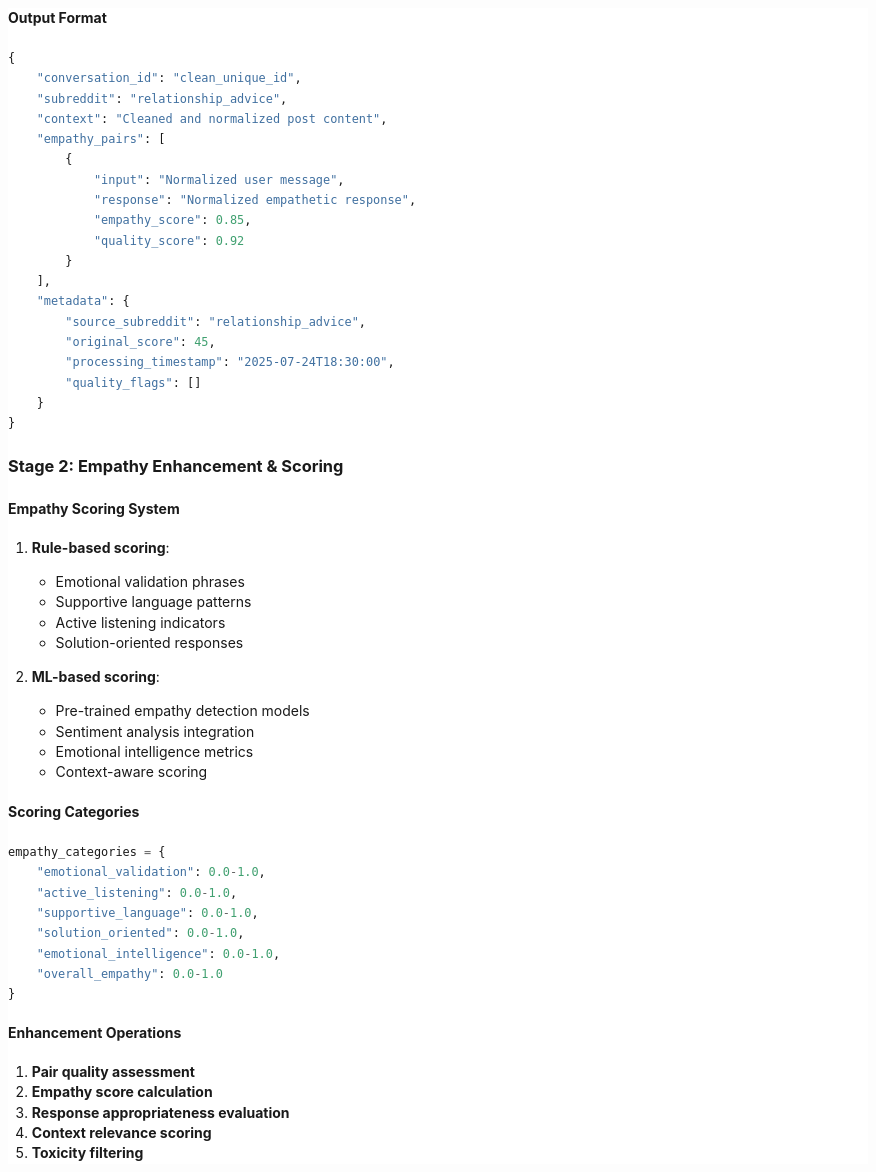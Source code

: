 #### Output Format
```python
{
    "conversation_id": "clean_unique_id",
    "subreddit": "relationship_advice",
    "context": "Cleaned and normalized post content",
    "empathy_pairs": [
        {
            "input": "Normalized user message",
            "response": "Normalized empathetic response",
            "empathy_score": 0.85,
            "quality_score": 0.92
        }
    ],
    "metadata": {
        "source_subreddit": "relationship_advice",
        "original_score": 45,
        "processing_timestamp": "2025-07-24T18:30:00",
        "quality_flags": []
    }
}
```

### Stage 2: Empathy Enhancement & Scoring

#### Empathy Scoring System
1. **Rule-based scoring**:
   - Emotional validation phrases
   - Supportive language patterns
   - Active listening indicators
   - Solution-oriented responses

2. **ML-based scoring**:
   - Pre-trained empathy detection models
   - Sentiment analysis integration
   - Emotional intelligence metrics
   - Context-aware scoring

#### Scoring Categories
```python
empathy_categories = {
    "emotional_validation": 0.0-1.0,
    "active_listening": 0.0-1.0, 
    "supportive_language": 0.0-1.0,
    "solution_oriented": 0.0-1.0,
    "emotional_intelligence": 0.0-1.0,
    "overall_empathy": 0.0-1.0
}
```

#### Enhancement Operations
1. **Pair quality assessment**
2. **Empathy score calculation**
3. **Response appropriateness evaluation**
4. **Context relevance scoring**
5. **Toxicity filtering**
